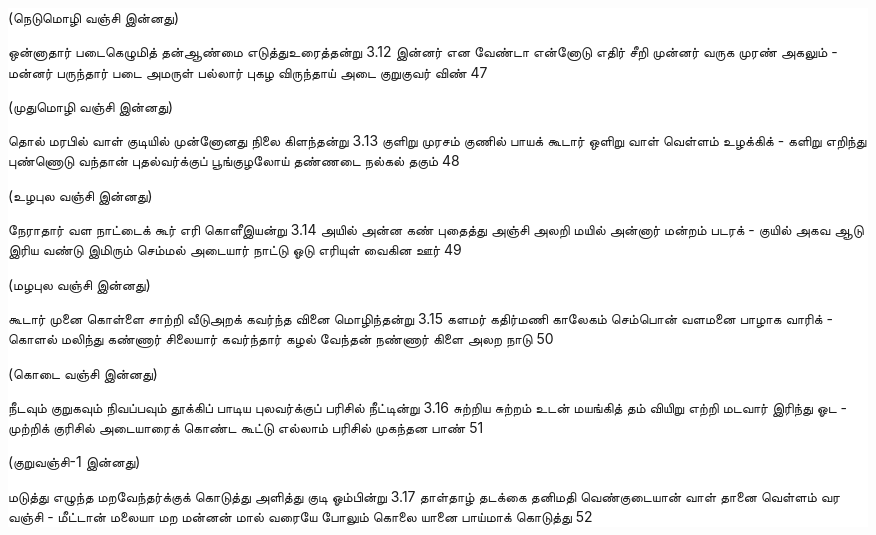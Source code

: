 (நெடுமொழி வஞ்சி இன்னது)

ஒன்னாதார் படைகெழுமித்
தன்ஆண்மை எடுத்துஉரைத்தன்று
3.12
இன்னர் என வேண்டா என்னோடு எதிர் சீறி
முன்னர் வருக முரண் அகலும் - மன்னர்
பருந்தார் படை அமருள் பல்லார் புகழ
விருந்தாய் அடை குறுகுவர் விண் 47

(முதுமொழி வஞ்சி இன்னது)

தொல் மரபில் வாள் குடியில்
முன்னோனது நிலை கிளந்தன்று
3.13
குளிறு முரசம் குணில் பாயக் கூடார்
ஒளிறு வாள் வெள்ளம் உழக்கிக் - களிறு எறிந்து
புண்ணொடு வந்தான் புதல்வர்க்குப் பூங்குழலோய்
தண்ணடை நல்கல் தகும் 48

(உழபுல வஞ்சி இன்னது)

நேராதார் வள நாட்டைக்
கூர் எரி கொளீஇயன்று
3.14
அயில் அன்ன கண் புதைத்து அஞ்சி அலறி
மயில் அன்னார் மன்றம் படரக் - குயில் அகவ
ஆடு இரிய வண்டு இமிரும் செம்மல் அடையார் நாட்டு
ஓடு எரியுள் வைகின ஊர் 49

(மழபுல வஞ்சி இன்னது)

கூடார் முனை கொள்ளை சாற்றி
வீடுஅறக் கவர்ந்த வினை மொழிந்தன்று
3.15
களமர் கதிர்மணி காலேகம் செம்பொன்
வளமனை பாழாக வாரிக் - கொளல் மலிந்து
கண்ணார் சிலையார் கவர்ந்தார் கழல் வேந்தன்
நண்ணார் கிளை அலற நாடு 50

(கொடை வஞ்சி இன்னது)

நீடவும் குறுகவும் நிவப்பவும் தூக்கிப்
பாடிய புலவர்க்குப் பரிசில் நீட்டின்று
3.16
சுற்றிய சுற்றம் உடன் மயங்கித் தம் வியிறு
எற்றி மடவார் இரிந்து ஓட - முற்றிக்
குரிசில் அடையாரைக் கொண்ட கூட்டு எல்லாம்
பரிசில் முகந்தன பாண் 51

(குறுவஞ்சி-1 இன்னது)

மடுத்து எழுந்த மறவேந்தர்க்குக்
கொடுத்து அளித்து குடி ஓம்பின்று
3.17
தாள்தாழ் தடக்கை தனிமதி வெண்குடையான்
வாள் தானை வெள்ளம் வர வஞ்சி - மீட்டான்
மலையா மற மன்னன் மால் வரையே போலும்
கொலை யானை பாய்மாக் கொடுத்து 52
